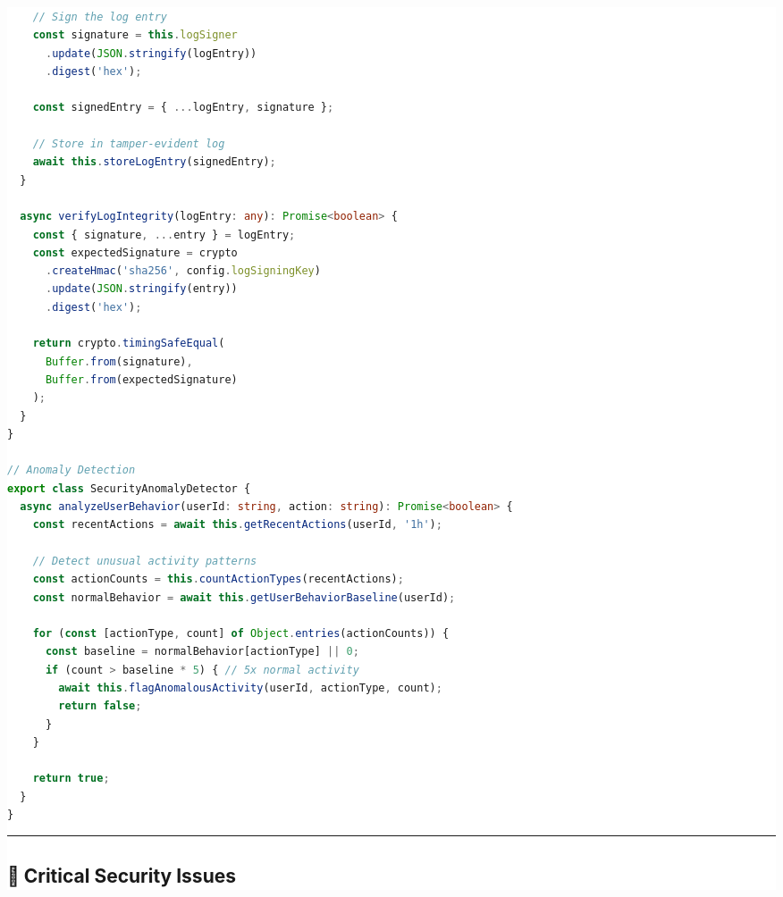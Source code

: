 ```typescript
    // Sign the log entry
    const signature = this.logSigner
      .update(JSON.stringify(logEntry))
      .digest('hex');
    
    const signedEntry = { ...logEntry, signature };
    
    // Store in tamper-evident log
    await this.storeLogEntry(signedEntry);
  }
  
  async verifyLogIntegrity(logEntry: any): Promise<boolean> {
    const { signature, ...entry } = logEntry;
    const expectedSignature = crypto
      .createHmac('sha256', config.logSigningKey)
      .update(JSON.stringify(entry))
      .digest('hex');
      
    return crypto.timingSafeEqual(
      Buffer.from(signature),
      Buffer.from(expectedSignature)
    );
  }
}

// Anomaly Detection
export class SecurityAnomalyDetector {
  async analyzeUserBehavior(userId: string, action: string): Promise<boolean> {
    const recentActions = await this.getRecentActions(userId, '1h');
    
    // Detect unusual activity patterns
    const actionCounts = this.countActionTypes(recentActions);
    const normalBehavior = await this.getUserBehaviorBaseline(userId);
    
    for (const [actionType, count] of Object.entries(actionCounts)) {
      const baseline = normalBehavior[actionType] || 0;
      if (count > baseline * 5) { // 5x normal activity
        await this.flagAnomalousActivity(userId, actionType, count);
        return false;
      }
    }
    
    return true;
  }
}
```

---

## 🚨 Critical Security Issues
